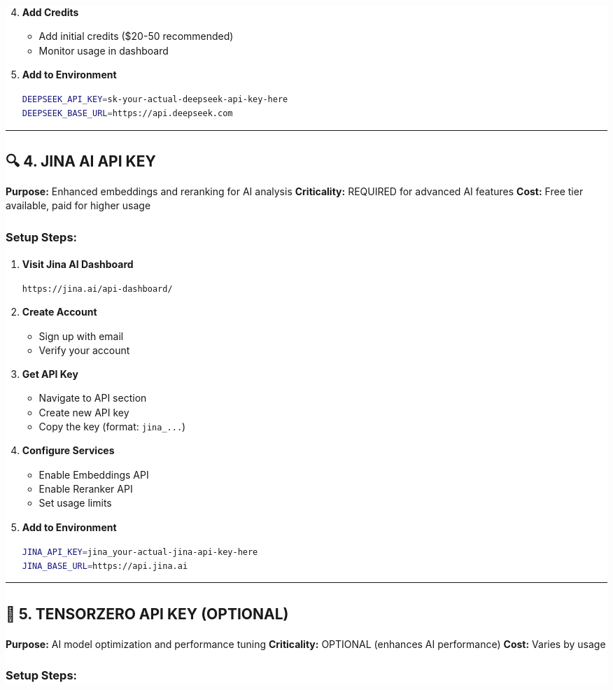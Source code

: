4. **Add Credits**
   - Add initial credits ($20-50 recommended)
   - Monitor usage in dashboard

5. **Add to Environment**
   ```bash
   DEEPSEEK_API_KEY=sk-your-actual-deepseek-api-key-here
   DEEPSEEK_BASE_URL=https://api.deepseek.com
   ```

---

## 🔍 **4. JINA AI API KEY**

**Purpose:** Enhanced embeddings and reranking for AI analysis
**Criticality:** REQUIRED for advanced AI features
**Cost:** Free tier available, paid for higher usage

### Setup Steps:

1. **Visit Jina AI Dashboard**
   ```
   https://jina.ai/api-dashboard/
   ```

2. **Create Account**
   - Sign up with email
   - Verify your account

3. **Get API Key**
   - Navigate to API section
   - Create new API key
   - Copy the key (format: `jina_...`)

4. **Configure Services**
   - Enable Embeddings API
   - Enable Reranker API
   - Set usage limits

5. **Add to Environment**
   ```bash
   JINA_API_KEY=jina_your-actual-jina-api-key-here
   JINA_BASE_URL=https://api.jina.ai
   ```

---

## 🎯 **5. TENSORZERO API KEY (OPTIONAL)**

**Purpose:** AI model optimization and performance tuning
**Criticality:** OPTIONAL (enhances AI performance)
**Cost:** Varies by usage

### Setup Steps:
